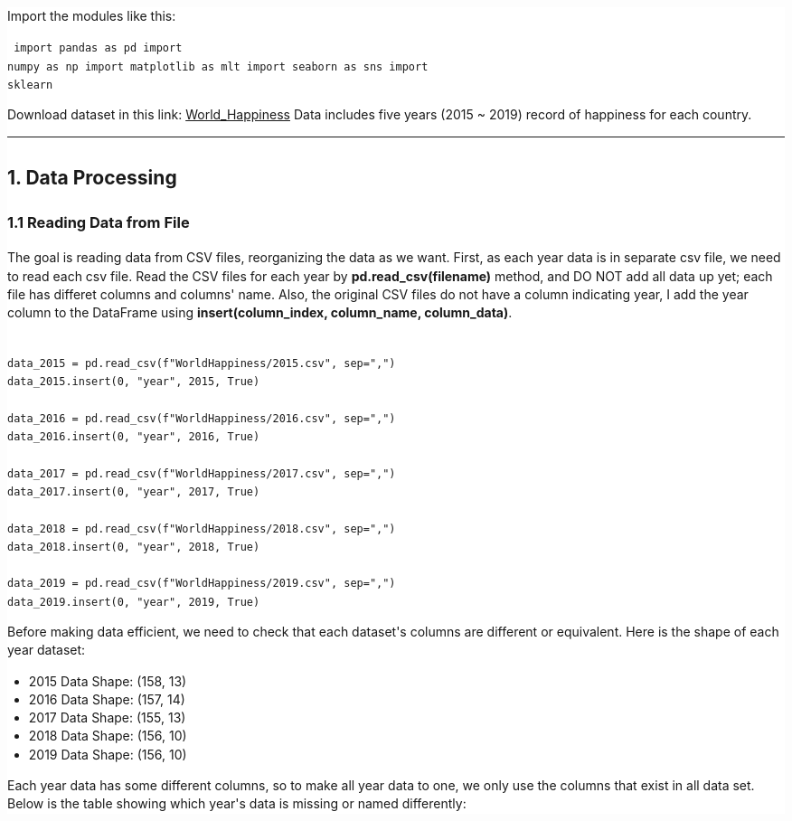 Import the modules like this:
    <pre><code>
    import pandas as pd
    import numpy as np
    import matplotlib as mlt
    import seaborn as sns
    import sklearn </code></pre>

Download dataset in this link: [World_Happiness][kagglelink]
Data includes five years (2015 ~ 2019) record of happiness for each country.

[kagglelink]: https://www.kaggle.com/unsdsn/world-happiness

***

## 1. Data Processing

### 1.1 Reading Data from File

The goal is reading data from CSV files, reorganizing the data as we want.
First, as each year data is in separate csv file, we need to read each csv file. Read the CSV files for each year by **pd.read_csv(filename)** method, and DO NOT add all data up yet; each file has differet columns and columns' name. Also, the original CSV files do not have a column indicating year, I add the year column to the DataFrame using **insert(column_index, column_name, column_data)**.
<pre>
<code>
data_2015 = pd.read_csv(f"WorldHappiness/2015.csv", sep=",")
data_2015.insert(0, "year", 2015, True)

data_2016 = pd.read_csv(f"WorldHappiness/2016.csv", sep=",")
data_2016.insert(0, "year", 2016, True)

data_2017 = pd.read_csv(f"WorldHappiness/2017.csv", sep=",")
data_2017.insert(0, "year", 2017, True)

data_2018 = pd.read_csv(f"WorldHappiness/2018.csv", sep=",")
data_2018.insert(0, "year", 2018, True)

data_2019 = pd.read_csv(f"WorldHappiness/2019.csv", sep=",")
data_2019.insert(0, "year", 2019, True)</code>
</pre>

Before making data efficient, we need to check that each dataset's columns are different or equivalent.
Here is the shape of each year dataset:

- 2015 Data Shape:  (158, 13)
- 2016 Data Shape:  (157, 14)
- 2017 Data Shape:  (155, 13)
- 2018 Data Shape:  (156, 10)
- 2019 Data Shape:  (156, 10)

Each year data has some different columns, so to make all year data to one, we only use the columns that exist in all data set. Below is the table showing which year's data is missing or named differently:
